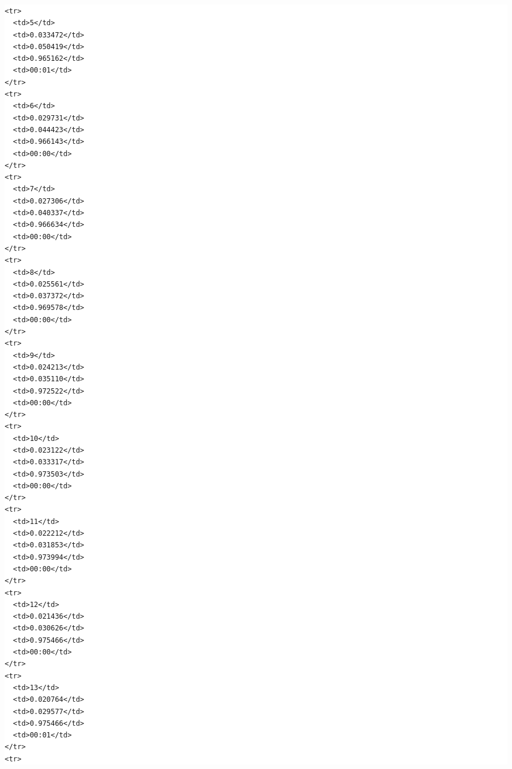     <tr>
      <td>5</td>
      <td>0.033472</td>
      <td>0.050419</td>
      <td>0.965162</td>
      <td>00:01</td>
    </tr>
    <tr>
      <td>6</td>
      <td>0.029731</td>
      <td>0.044423</td>
      <td>0.966143</td>
      <td>00:00</td>
    </tr>
    <tr>
      <td>7</td>
      <td>0.027306</td>
      <td>0.040337</td>
      <td>0.966634</td>
      <td>00:00</td>
    </tr>
    <tr>
      <td>8</td>
      <td>0.025561</td>
      <td>0.037372</td>
      <td>0.969578</td>
      <td>00:00</td>
    </tr>
    <tr>
      <td>9</td>
      <td>0.024213</td>
      <td>0.035110</td>
      <td>0.972522</td>
      <td>00:00</td>
    </tr>
    <tr>
      <td>10</td>
      <td>0.023122</td>
      <td>0.033317</td>
      <td>0.973503</td>
      <td>00:00</td>
    </tr>
    <tr>
      <td>11</td>
      <td>0.022212</td>
      <td>0.031853</td>
      <td>0.973994</td>
      <td>00:00</td>
    </tr>
    <tr>
      <td>12</td>
      <td>0.021436</td>
      <td>0.030626</td>
      <td>0.975466</td>
      <td>00:00</td>
    </tr>
    <tr>
      <td>13</td>
      <td>0.020764</td>
      <td>0.029577</td>
      <td>0.975466</td>
      <td>00:01</td>
    </tr>
    <tr>